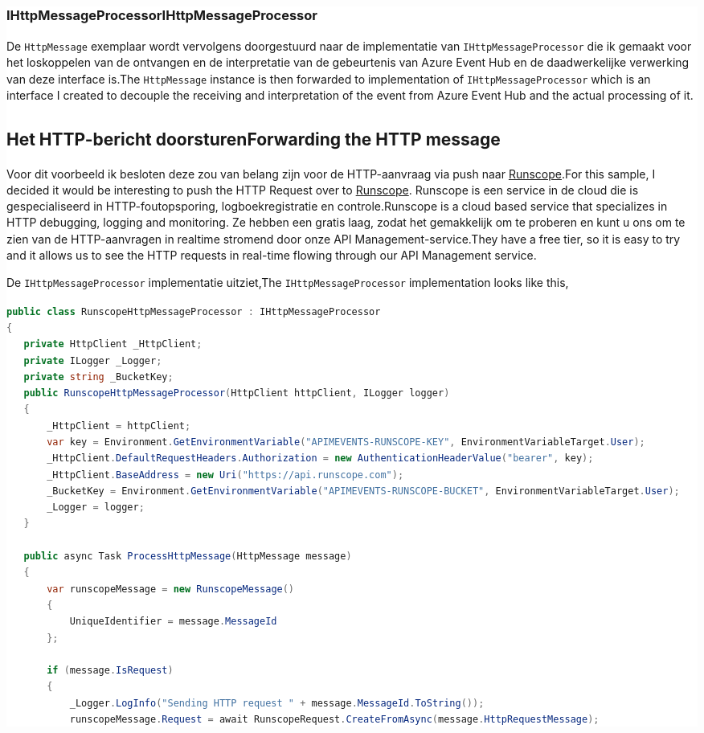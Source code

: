 ### <a name="ihttpmessageprocessor"></a><span data-ttu-id="62df4-208">IHttpMessageProcessor</span><span class="sxs-lookup"><span data-stu-id="62df4-208">IHttpMessageProcessor</span></span>
<span data-ttu-id="62df4-209">De `HttpMessage` exemplaar wordt vervolgens doorgestuurd naar de implementatie van `IHttpMessageProcessor` die ik gemaakt voor het loskoppelen van de ontvangen en de interpretatie van de gebeurtenis van Azure Event Hub en de daadwerkelijke verwerking van deze interface is.</span><span class="sxs-lookup"><span data-stu-id="62df4-209">The `HttpMessage` instance is then forwarded to implementation of `IHttpMessageProcessor` which is an interface I created to decouple the receiving and interpretation of the event from Azure Event Hub and the actual processing of it.</span></span>

## <a name="forwarding-the-http-message"></a><span data-ttu-id="62df4-210">Het HTTP-bericht doorsturen</span><span class="sxs-lookup"><span data-stu-id="62df4-210">Forwarding the HTTP message</span></span>
<span data-ttu-id="62df4-211">Voor dit voorbeeld ik besloten deze zou van belang zijn voor de HTTP-aanvraag via push naar [Runscope](http://www.runscope.com).</span><span class="sxs-lookup"><span data-stu-id="62df4-211">For this sample, I decided it would be interesting to push the HTTP Request over to [Runscope](http://www.runscope.com).</span></span> <span data-ttu-id="62df4-212">Runscope is een service in de cloud die is gespecialiseerd in HTTP-foutopsporing, logboekregistratie en controle.</span><span class="sxs-lookup"><span data-stu-id="62df4-212">Runscope is a cloud based service that specializes in HTTP debugging, logging and monitoring.</span></span> <span data-ttu-id="62df4-213">Ze hebben een gratis laag, zodat het gemakkelijk om te proberen en kunt u ons om te zien van de HTTP-aanvragen in realtime stromend door onze API Management-service.</span><span class="sxs-lookup"><span data-stu-id="62df4-213">They have a free tier, so it is easy to try and it allows us to see the HTTP requests in real-time flowing through our API Management service.</span></span>

<span data-ttu-id="62df4-214">De `IHttpMessageProcessor` implementatie uitziet,</span><span class="sxs-lookup"><span data-stu-id="62df4-214">The `IHttpMessageProcessor` implementation looks like this,</span></span>

```c#
public class RunscopeHttpMessageProcessor : IHttpMessageProcessor
{
   private HttpClient _HttpClient;
   private ILogger _Logger;
   private string _BucketKey;
   public RunscopeHttpMessageProcessor(HttpClient httpClient, ILogger logger)
   {
       _HttpClient = httpClient;
       var key = Environment.GetEnvironmentVariable("APIMEVENTS-RUNSCOPE-KEY", EnvironmentVariableTarget.User);
       _HttpClient.DefaultRequestHeaders.Authorization = new AuthenticationHeaderValue("bearer", key);
       _HttpClient.BaseAddress = new Uri("https://api.runscope.com");
       _BucketKey = Environment.GetEnvironmentVariable("APIMEVENTS-RUNSCOPE-BUCKET", EnvironmentVariableTarget.User);
       _Logger = logger;
   }

   public async Task ProcessHttpMessage(HttpMessage message)
   {
       var runscopeMessage = new RunscopeMessage()
       {
           UniqueIdentifier = message.MessageId
       };

       if (message.IsRequest)
       {
           _Logger.LogInfo("Sending HTTP request " + message.MessageId.ToString());
           runscopeMessage.Request = await RunscopeRequest.CreateFromAsync(message.HttpRequestMessage);
```